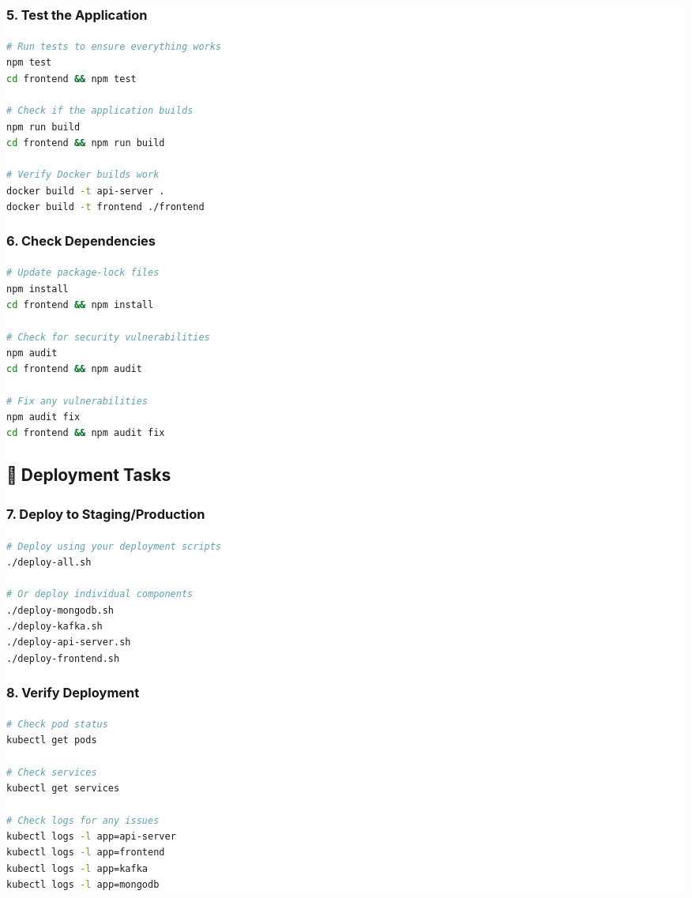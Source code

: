 ### 5. **Test the Application**
```bash
# Run tests to ensure everything works
npm test
cd frontend && npm test

# Check if the application builds
npm run build
cd frontend && npm run build

# Verify Docker builds work
docker build -t api-server .
docker build -t frontend ./frontend
```

### 6. **Check Dependencies**
```bash
# Update package-lock files
npm install
cd frontend && npm install

# Check for security vulnerabilities
npm audit
cd frontend && npm audit

# Fix any vulnerabilities
npm audit fix
cd frontend && npm audit fix
```

## 🚀 Deployment Tasks

### 7. **Deploy to Staging/Production**
```bash
# Deploy using your deployment scripts
./deploy-all.sh

# Or deploy individual components
./deploy-mongodb.sh
./deploy-kafka.sh
./deploy-api-server.sh
./deploy-frontend.sh
```

### 8. **Verify Deployment**
```bash
# Check pod status
kubectl get pods

# Check services
kubectl get services

# Check logs for any issues
kubectl logs -l app=api-server
kubectl logs -l app=frontend
kubectl logs -l app=kafka
kubectl logs -l app=mongodb
```
